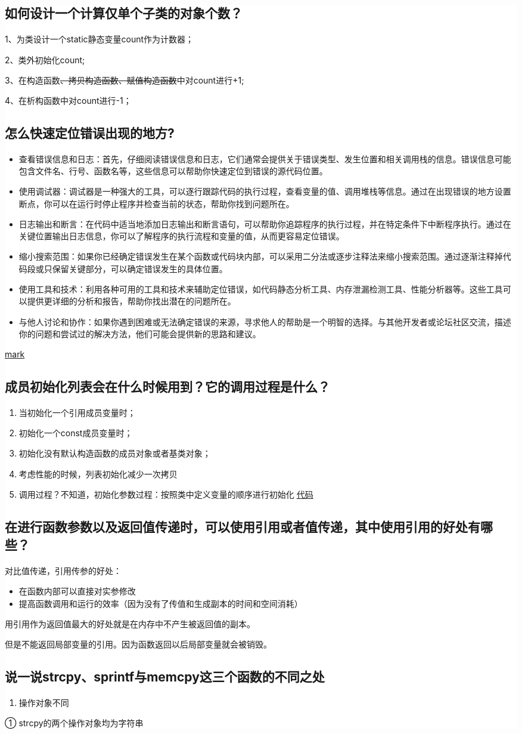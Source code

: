 

## 如何设计一个计算仅单个子类的对象个数？

1、为类设计一个static静态变量count作为计数器；

2、类外初始化count;

3、在构造函数~~、拷贝构造函数、赋值构造函数~~中对count进行+1;

4、在析构函数中对count进行-1；


## 怎么快速定位错误出现的地方?

- 查看错误信息和日志：首先，仔细阅读错误信息和日志，它们通常会提供关于错误类型、发生位置和相关调用栈的信息。错误信息可能包含文件名、行号、函数名等，这些信息可以帮助你快速定位到错误的源代码位置。

- 使用调试器：调试器是一种强大的工具，可以逐行跟踪代码的执行过程，查看变量的值、调用堆栈等信息。通过在出现错误的地方设置断点，你可以在运行时停止程序并检查当前的状态，帮助你找到问题所在。

- 日志输出和断言：在代码中适当地添加日志输出和断言语句，可以帮助你追踪程序的执行过程，并在特定条件下中断程序执行。通过在关键位置输出日志信息，你可以了解程序的执行流程和变量的值，从而更容易定位错误。

- 缩小搜索范围：如果你已经确定错误发生在某个函数或代码块内部，可以采用二分法或逐步注释法来缩小搜索范围。通过逐渐注释掉代码段或只保留关键部分，可以确定错误发生的具体位置。

- 使用工具和技术：利用各种可用的工具和技术来辅助定位错误，如代码静态分析工具、内存泄漏检测工具、性能分析器等。这些工具可以提供更详细的分析和报告，帮助你找出潜在的问题所在。

- 与他人讨论和协作：如果你遇到困难或无法确定错误的来源，寻求他人的帮助是一个明智的选择。与其他开发者或论坛社区交流，描述你的问题和尝试过的解决方法，他们可能会提供新的思路和建议。

[mark](https://zhiruili.github.io/posts/cpp-error-handling/)

## 成员初始化列表会在什么时候用到？它的调用过程是什么？

1) 当初始化一个引用成员变量时；

2) 初始化一个const成员变量时；

3) 初始化没有默认构造函数的成员对象或者基类对象；
4) 考虑性能的时候，列表初始化减少一次拷贝

5) 调用过程？不知道，初始化参数过程：按照类中定义变量的顺序进行初始化
[代码](https://blog.csdn.net/wy1550365215/article/details/77930637)

## 在进行函数参数以及返回值传递时，可以使用引用或者值传递，其中使用引用的好处有哪些？

对比值传递，引用传参的好处：
- 在函数内部可以直接对实参修改
- 提高函数调用和运行的效率（因为没有了传值和生成副本的时间和空间消耗）

用引用作为返回值最大的好处就是在内存中不产生被返回值的副本。

但是不能返回局部变量的引用。因为函数返回以后局部变量就会被销毁。 


## 说一说strcpy、sprintf与memcpy这三个函数的不同之处

1)  操作对象不同

①   strcpy的两个操作对象均为字符串 
